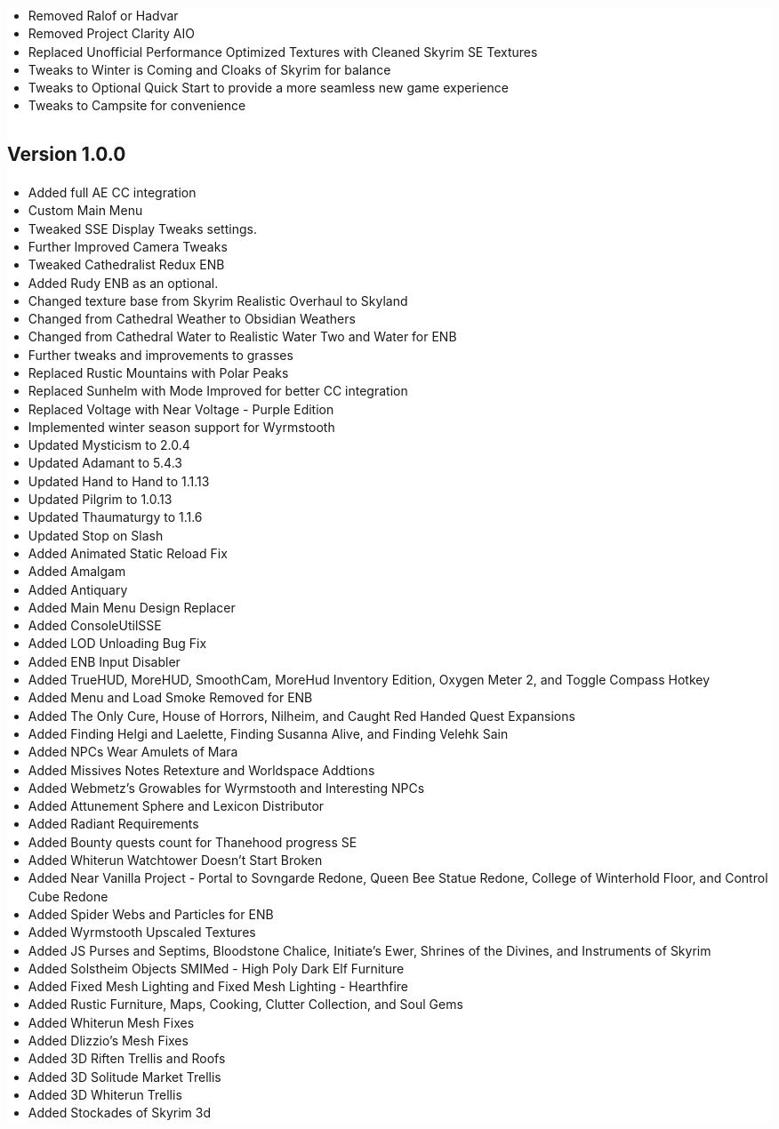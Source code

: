 - Removed Ralof or Hadvar
- Removed Project Clarity AIO
- Replaced Unofficial Performance Optimized Textures with Cleaned Skyrim SE Textures
- Tweaks to Winter is Coming and Cloaks of Skyrim for balance
- Tweaks to Optional Quick Start to provide a more seamless new game experience
- Tweaks to Campsite for convenience


## Version 1.0.0
- Added full AE CC integration
- Custom Main Menu
- Tweaked SSE Display Tweaks settings.
- Further Improved Camera Tweaks
- Tweaked Cathedralist Redux ENB
- Added Rudy ENB as an optional.
- Changed texture base from Skyrim Realistic Overhaul to Skyland
- Changed from Cathedral Weather to Obsidian Weathers
- Changed from Cathedral Water to Realistic Water Two and Water for ENB
- Further tweaks and improvements to grasses
- Replaced Rustic Mountains with Polar Peaks
- Replaced Sunhelm with Mode Improved for better CC integration
- Replaced Voltage with Near Voltage - Purple Edition
- Implemented winter season support for Wyrmstooth
- Updated Mysticism to 2.0.4
- Updated Adamant to 5.4.3
- Updated Hand to Hand to 1.1.13
- Updated Pilgrim to 1.0.13
- Updated Thaumaturgy to 1.1.6
- Updated Stop on Slash
- Added Animated Static Reload Fix
- Added Amalgam
- Added Antiquary
- Added Main Menu Design Replacer
- Added ConsoleUtilSSE
- Added LOD Unloading Bug Fix
- Added ENB Input Disabler
- Added TrueHUD, MoreHUD, SmoothCam, MoreHud Inventory Edition, Oxygen Meter 2, and Toggle Compass Hotkey
- Added Menu and Load Smoke Removed for ENB
- Added The Only Cure, House of Horrors, Nilheim, and Caught Red Handed Quest Expansions
- Added Finding Helgi and Laelette, Finding Susanna Alive, and Finding Velehk Sain
- Added NPCs Wear Amulets of Mara
- Added Missives Notes Retexture and Worldspace Addtions
- Added Webmetz’s Growables for Wyrmstooth and Interesting NPCs
- Added Attunement Sphere and Lexicon Distributor
- Added Radiant Requirements
- Added Bounty quests count for Thanehood progress SE
- Added Whiterun Watchtower Doesn’t Start Broken
- Added Near Vanilla Project - Portal to Sovngarde Redone, Queen Bee Statue Redone,  College of Winterhold Floor, and Control Cube Redone
- Added Spider Webs and Particles for ENB
- Added Wyrmstooth Upscaled Textures
- Added JS Purses and Septims, Bloodstone Chalice, Initiate’s Ewer, Shrines of the Divines, and Instruments of Skyrim
- Added Solstheim Objects SMIMed - High Poly Dark Elf Furniture
- Added Fixed Mesh Lighting and Fixed Mesh Lighting - Hearthfire
- Added Rustic Furniture, Maps, Cooking, Clutter Collection, and Soul Gems
- Added Whiterun Mesh Fixes
- Added Dlizzio’s Mesh Fixes
- Added 3D Riften Trellis and Roofs
- Added 3D Solitude Market Trellis
- Added 3D Whiterun Trellis
- Added Stockades of Skyrim 3d